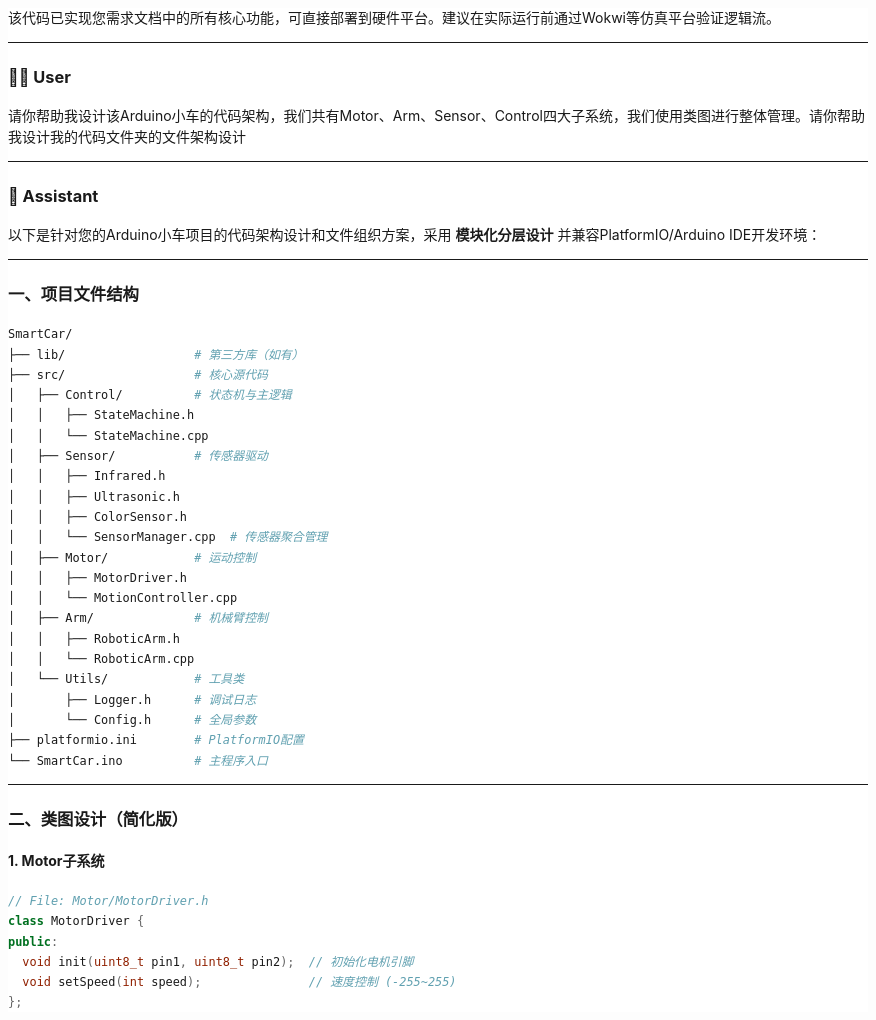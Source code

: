 该代码已实现您需求文档中的所有核心功能，可直接部署到硬件平台。建议在实际运行前通过Wokwi等仿真平台验证逻辑流。

---

### 🧑‍💻 User

请你帮助我设计该Arduino小车的代码架构，我们共有Motor、Arm、Sensor、Control四大子系统，我们使用类图进行整体管理。请你帮助我设计我的代码文件夹的文件架构设计

---

### 🤖 Assistant



以下是针对您的Arduino小车项目的代码架构设计和文件组织方案，采用 **模块化分层设计** 并兼容PlatformIO/Arduino IDE开发环境：

---

### **一、项目文件结构**
```bash
SmartCar/
├── lib/                  # 第三方库（如有）
├── src/                  # 核心源代码
│   ├── Control/          # 状态机与主逻辑
│   │   ├── StateMachine.h
│   │   └── StateMachine.cpp
│   ├── Sensor/           # 传感器驱动
│   │   ├── Infrared.h
│   │   ├── Ultrasonic.h
│   │   ├── ColorSensor.h
│   │   └── SensorManager.cpp  # 传感器聚合管理
│   ├── Motor/            # 运动控制
│   │   ├── MotorDriver.h
│   │   └── MotionController.cpp
│   ├── Arm/              # 机械臂控制
│   │   ├── RoboticArm.h
│   │   └── RoboticArm.cpp
│   └── Utils/            # 工具类
│       ├── Logger.h      # 调试日志
│       └── Config.h      # 全局参数
├── platformio.ini        # PlatformIO配置
└── SmartCar.ino          # 主程序入口
```

---

### **二、类图设计（简化版）**

#### **1. Motor子系统**
```cpp
// File: Motor/MotorDriver.h
class MotorDriver {
public:
  void init(uint8_t pin1, uint8_t pin2);  // 初始化电机引脚
  void setSpeed(int speed);               // 速度控制 (-255~255)
};
```
